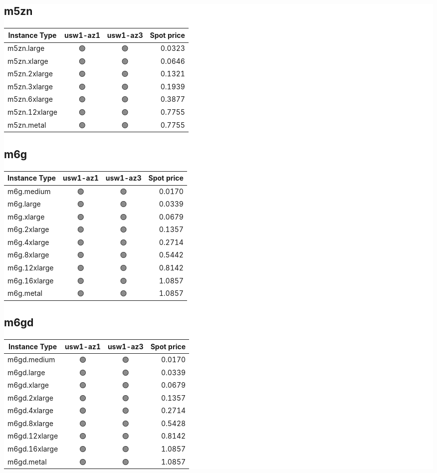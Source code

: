 
## m5zn

| Instance Type | usw1-az1 | usw1-az3 | Spot price |
| ------------- | :-------------: | :-------------: | -------------: |
| m5zn.large | :green_circle: | :green_circle: | 0.0323 |
| m5zn.xlarge | :green_circle: | :green_circle: | 0.0646 |
| m5zn.2xlarge | :green_circle: | :green_circle: | 0.1321 |
| m5zn.3xlarge | :green_circle: | :green_circle: | 0.1939 |
| m5zn.6xlarge | :green_circle: | :green_circle: | 0.3877 |
| m5zn.12xlarge | :green_circle: | :green_circle: | 0.7755 |
| m5zn.metal | :green_circle: | :green_circle: | 0.7755 |


## m6g

| Instance Type | usw1-az1 | usw1-az3 | Spot price |
| ------------- | :-------------: | :-------------: | -------------: |
| m6g.medium | :green_circle: | :green_circle: | 0.0170 |
| m6g.large | :green_circle: | :green_circle: | 0.0339 |
| m6g.xlarge | :green_circle: | :green_circle: | 0.0679 |
| m6g.2xlarge | :green_circle: | :green_circle: | 0.1357 |
| m6g.4xlarge | :green_circle: | :green_circle: | 0.2714 |
| m6g.8xlarge | :green_circle: | :green_circle: | 0.5442 |
| m6g.12xlarge | :green_circle: | :green_circle: | 0.8142 |
| m6g.16xlarge | :green_circle: | :green_circle: | 1.0857 |
| m6g.metal | :green_circle: | :green_circle: | 1.0857 |


## m6gd

| Instance Type | usw1-az1 | usw1-az3 | Spot price |
| ------------- | :-------------: | :-------------: | -------------: |
| m6gd.medium | :green_circle: | :green_circle: | 0.0170 |
| m6gd.large | :green_circle: | :green_circle: | 0.0339 |
| m6gd.xlarge | :green_circle: | :green_circle: | 0.0679 |
| m6gd.2xlarge | :green_circle: | :green_circle: | 0.1357 |
| m6gd.4xlarge | :green_circle: | :green_circle: | 0.2714 |
| m6gd.8xlarge | :green_circle: | :green_circle: | 0.5428 |
| m6gd.12xlarge | :green_circle: | :green_circle: | 0.8142 |
| m6gd.16xlarge | :green_circle: | :green_circle: | 1.0857 |
| m6gd.metal | :green_circle: | :green_circle: | 1.0857 |
